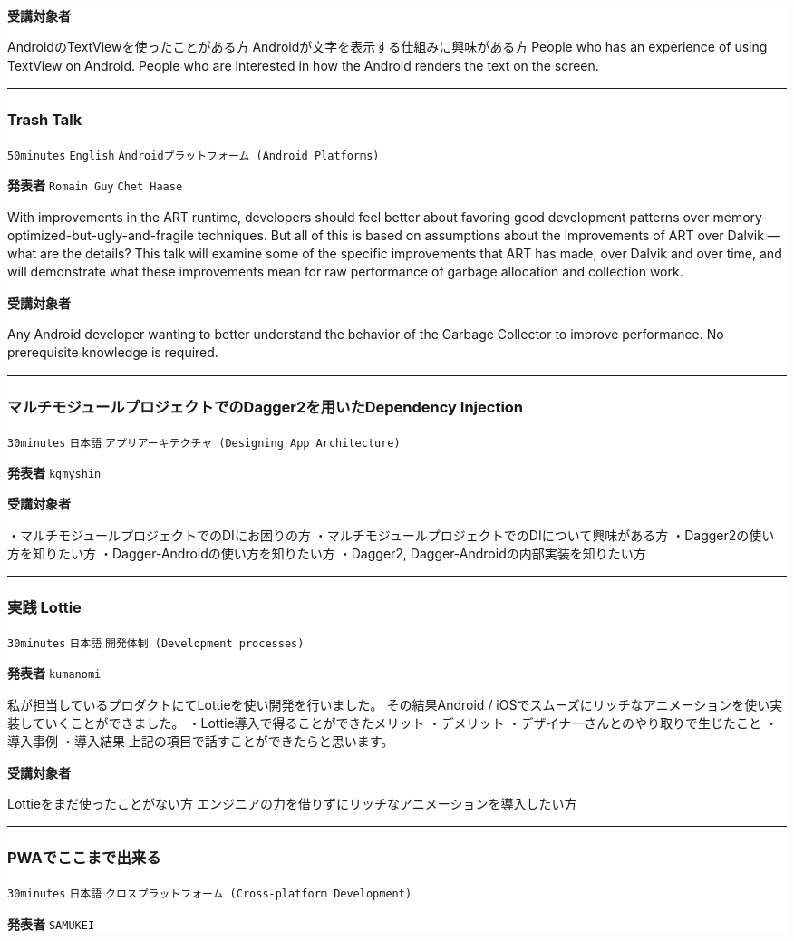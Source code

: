 **受講対象者**

AndroidのTextViewを使ったことがある方 Androidが文字を表示する仕組みに興味がある方  People who has an experience of using TextView on Android. People who are interested in how the Android renders the text on the screen.

---

### Trash Talk

`50minutes` `English` `Androidプラットフォーム (Android Platforms)`

**発表者** `Romain Guy` `Chet Haase`

With improvements in the ART runtime, developers should feel better about favoring good development patterns over memory-optimized-but-ugly-and-fragile techniques. But all of this is based on assumptions about the improvements of ART over Dalvik — what are the details?  This talk will examine some of the specific improvements that ART has made, over Dalvik and over time, and will demonstrate what these improvements mean for raw performance of garbage allocation and collection work.

**受講対象者**

Any Android developer wanting to better understand the behavior of the Garbage Collector to improve performance. No prerequisite knowledge is required.

---

### マルチモジュールプロジェクトでのDagger2を用いたDependency Injection

`30minutes` `日本語` `アプリアーキテクチャ (Designing App Architecture)`

**発表者** `kgmyshin`

**受講対象者**

・マルチモジュールプロジェクトでのDIにお困りの方 ・マルチモジュールプロジェクトでのDIについて興味がある方 ・Dagger2の使い方を知りたい方 ・Dagger-Androidの使い方を知りたい方 ・Dagger2, Dagger-Androidの内部実装を知りたい方

---

### 実践 Lottie

`30minutes` `日本語` `開発体制 (Development processes)`

**発表者** `kumanomi`

私が担当しているプロダクトにてLottieを使い開発を行いました。 その結果Android / iOSでスムーズにリッチなアニメーションを使い実装していくことができました。  ・Lottie導入で得ることができたメリット ・デメリット ・デザイナーさんとのやり取りで生じたこと ・導入事例 ・導入結果  上記の項目で話すことができたらと思います。 

**受講対象者**

Lottieをまだ使ったことがない方 エンジニアの力を借りずにリッチなアニメーションを導入したい方

---

### PWAでここまで出来る

`30minutes` `日本語` `クロスプラットフォーム (Cross-platform Development)`

**発表者** `SAMUKEI`

